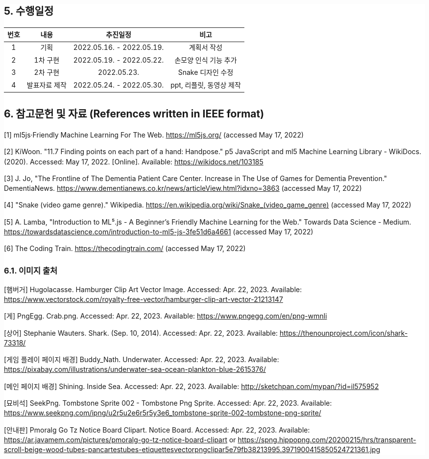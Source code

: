 ## 5. 수행일정
|  번호 |      내용      |            추진일정           |     비고    |
|:----:|:--------------:|:----------------------------:|:----------:|
|   1  |       기획     |   2022.05.16. - 2022.05.19.  |   계획서 작성   |
|   2  |     1차 구현    |   2022.05.19. - 2022.05.22.  |  손모양 인식 기능 추가  |
|   3  |     2차 구현    |         2022.05.23.          |  Snake 디자인 수정  |
|   4  |  발표자료 제작  |   2022.05.24. - 2022.05.30.  | ppt, 리플릿, 동영상 제작  |

## 6. 참고문헌 및 자료 (References written in IEEE format)
[1] ml5js·Friendly Machine Learning For The Web. https://ml5js.org/ (accessed May 17, 2022)

[2] KiWoon. "11.7 Finding points on each part of a hand: Handpose." p5 JavaScript and ml5 Machine Learning Library - WikiDocs. (2020). Accessed: May 17, 2022. [Online]. Available: https://wikidocs.net/103185 

[3] J. Jo, "The Frontline of The Dementia Patient Care Center. Increase in The Use of Games for Dementia Prevention." DementiaNews. https://www.dementianews.co.kr/news/articleView.html?idxno=3863 (accessed May 17, 2022)

[4] "Snake (video game genre)." Wikipedia. https://en.wikipedia.org/wiki/Snake_(video_game_genre) (accessed May 17, 2022)

[5] A. Lamba, "Introduction to ML⁵.js - A Beginner’s Friendly Machine Learning for the Web." Towards Data Science - Medium. https://towardsdatascience.com/introduction-to-ml5-js-3fe51d6a4661 (accessed May 17, 2022)

[6] The Coding Train. https://thecodingtrain.com/ (accessed May 17, 2022)
    
### 6.1. 이미지 출처
    
[햄버거] Hugolacasse. Hamburger Clip Art Vector Image. Accessed: Apr. 22, 2023. Available: https://www.vectorstock.com/royalty-free-vector/hamburger-clip-art-vector-21213147
  
[게] PngEgg. Crab.png. Accessed: Apr. 22, 2023. Available: https://www.pngegg.com/en/png-wmnli
    
[상어] Stephanie Wauters. Shark. (Sep. 10, 2014). Accessed: Apr. 22, 2023. Available: https://thenounproject.com/icon/shark-73318/
    
[게임 플레이 페이지 배경] Buddy_Nath. Underwater. Accessed: Apr. 22, 2023. Available: https://pixabay.com/illustrations/underwater-sea-ocean-plankton-blue-2615376/
    
[메인 페이지 배경] Shining. Inside Sea. Accessed: Apr. 22, 2023. Available: http://sketchpan.com/mypan/?id=il575952
    
[묘비석] SeekPng. Tombstone Sprite 002 - Tombstone Png Sprite. Accessed: Apr. 22, 2023. Available: https://www.seekpng.com/ipng/u2r5u2e6r5r5y3e6_tombstone-sprite-002-tombstone-png-sprite/
    
[안내판] Pmoralg Go Tz Notice Board Clipart. Notice Board. Accessed: Apr. 22, 2023. Available: https://ar.javamem.com/pictures/pmoralg-go-tz-notice-board-clipart or https://spng.hippopng.com/20200215/hrs/transparent-scroll-beige-wood-tubes-pancartestubes-etiquettesvectorpngclipar5e79fb38213995.3971900415850524721361.jpg

